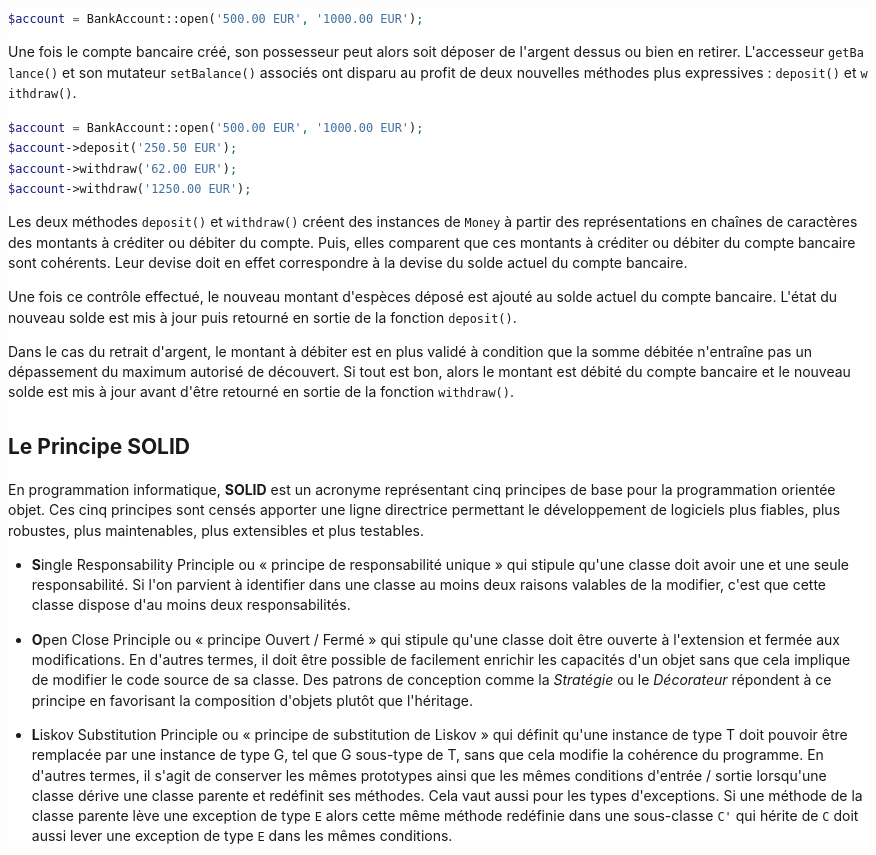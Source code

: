 ```php
$account = BankAccount::open('500.00 EUR', '1000.00 EUR');
```

Une fois le compte bancaire créé, son possesseur peut alors soit déposer de
l'argent dessus ou bien en retirer. L'accesseur `getBalance()` et son mutateur
`setBalance()` associés ont disparu au profit de deux nouvelles méthodes plus
expressives : `deposit()` et `withdraw()`.

```php
$account = BankAccount::open('500.00 EUR', '1000.00 EUR');
$account->deposit('250.50 EUR');
$account->withdraw('62.00 EUR');
$account->withdraw('1250.00 EUR');
```

Les deux méthodes `deposit()` et `withdraw()` créent des instances de `Money` à
partir des représentations en chaînes de caractères des montants à créditer ou
débiter du compte. Puis, elles comparent que ces montants à créditer ou débiter
du compte bancaire sont cohérents. Leur devise doit en effet correspondre à la
devise du solde actuel du compte bancaire.

Une fois ce contrôle effectué, le nouveau montant d'espèces déposé est ajouté au
solde actuel du compte bancaire. L'état du nouveau solde est mis à jour puis
retourné en sortie de la fonction `deposit()`.

Dans le cas du retrait d'argent, le montant à débiter est en plus validé à
condition que la somme débitée n'entraîne pas un dépassement du maximum autorisé
de découvert. Si tout est bon, alors le montant est débité du compte bancaire et
le nouveau solde est mis à jour avant d'être retourné en sortie de la fonction
`withdraw()`.

Le Principe SOLID
-----------------

En programmation informatique, **SOLID** est un acronyme représentant cinq
principes de base pour la programmation orientée objet. Ces cinq principes sont
censés apporter une ligne directrice permettant le développement de logiciels
plus fiables, plus robustes, plus maintenables, plus extensibles et plus
testables.

* **S**ingle Responsability Principle ou « principe de responsabilité unique »
  qui stipule qu'une classe doit avoir une et une seule responsabilité. Si l'on
  parvient à identifier dans une classe au moins deux raisons valables de la
  modifier, c'est que cette classe dispose d'au moins deux responsabilités.

* **O**pen Close Principle ou « principe Ouvert / Fermé » qui stipule qu'une
  classe doit être ouverte à l'extension et fermée aux modifications. En
  d'autres termes, il doit être possible de facilement enrichir les capacités
  d'un objet sans que cela implique de modifier le code source de sa classe. Des
  patrons de conception comme la *Stratégie* ou le *Décorateur* répondent à ce
  principe en favorisant la composition d'objets plutôt que l'héritage.

* **L**iskov Substitution Principle ou « principe de substitution de Liskov »
  qui définit qu'une instance de type T doit pouvoir être remplacée par une
  instance de type G, tel que G sous-type de T, sans que cela modifie la
  cohérence du programme. En d'autres termes, il s'agit de conserver les mêmes
  prototypes ainsi que les mêmes conditions d'entrée / sortie lorsqu'une classe
  dérive une classe parente et redéfinit ses méthodes. Cela vaut aussi pour les
  types d'exceptions. Si une méthode de la classe parente lève une exception de
  type `E` alors cette même méthode redéfinie dans une sous-classe `C'` qui
  hérite de `C` doit aussi lever une exception de type `E` dans les mêmes
  conditions.
